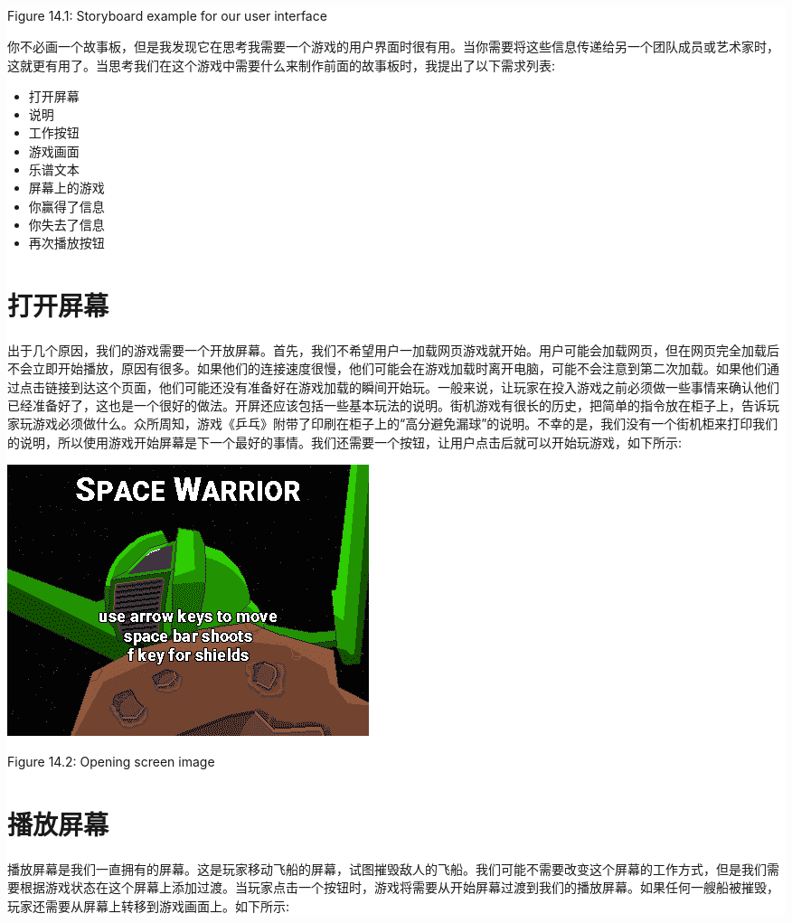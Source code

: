Figure 14.1: Storyboard example for our user interface

你不必画一个故事板，但是我发现它在思考我需要一个游戏的用户界面时很有用。当你需要将这些信息传递给另一个团队成员或艺术家时，这就更有用了。当思考我们在这个游戏中需要什么来制作前面的故事板时，我提出了以下需求列表:

*   打开屏幕
*   说明
*   工作按钮
*   游戏画面
*   乐谱文本
*   屏幕上的游戏
*   你赢得了信息
*   你失去了信息
*   再次播放按钮

# 打开屏幕

出于几个原因，我们的游戏需要一个开放屏幕。首先，我们不希望用户一加载网页游戏就开始。用户可能会加载网页，但在网页完全加载后不会立即开始播放，原因有很多。如果他们的连接速度很慢，他们可能会在游戏加载时离开电脑，可能不会注意到第二次加载。如果他们通过点击链接到达这个页面，他们可能还没有准备好在游戏加载的瞬间开始玩。一般来说，让玩家在投入游戏之前必须做一些事情来确认他们已经准备好了，这也是一个很好的做法。开屏还应该包括一些基本玩法的说明。街机游戏有很长的历史，把简单的指令放在柜子上，告诉玩家玩游戏必须做什么。众所周知，游戏《乒乓》附带了印刷在柜子上的“高分避免漏球”的说明。不幸的是，我们没有一个街机柜来打印我们的说明，所以使用游戏开始屏幕是下一个最好的事情。我们还需要一个按钮，让用户点击后就可以开始玩游戏，如下所示:

![](img/d514eacc-d959-427c-96d8-92bff06984f1.png)

Figure 14.2: Opening screen image

# 播放屏幕

播放屏幕是我们一直拥有的屏幕。这是玩家移动飞船的屏幕，试图摧毁敌人的飞船。我们可能不需要改变这个屏幕的工作方式，但是我们需要根据游戏状态在这个屏幕上添加过渡。当玩家点击一个按钮时，游戏将需要从开始屏幕过渡到我们的播放屏幕。如果任何一艘船被摧毁，玩家还需要从屏幕上转移到游戏画面上。如下所示:
